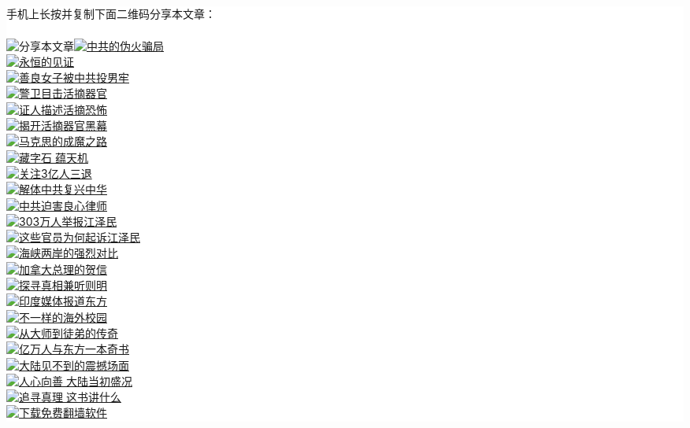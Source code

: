 ####
手机上长按并复制下面二维码分享本文章：<br><br><img src="http://www.hehaibao.com/qr/index.php?m=1&e=L&p=10&t=&d=https://github.com/asdfgt5/djy/blob/master/gb/17/5/7/n9116296.md%231" title="分享本文章"></td><td VALIGN=TOP><a href="https://github.com/asdfgt5/djy/blob/master/gb/16/1/21/n4622075.md?dfh#1" target="_blank"><img src="https://raw.githubusercontent.com/asdfgt5/djy/master/gb/300/wei-f1.jpg" title="中共的伪火骗局"  alt="中共的伪火骗局"></a><br><a href="https://github.com/asdfgt5/yh/blob/master/README.md?dfh#1" target="_blank"><img src="https://raw.githubusercontent.com/asdfgt5/djy/master/gb/300/yong-h.jpg" title="永恒的见证"  alt="永恒的见证"></a><br><a href="https://github.com/asdfgt5/djy/blob/master/gb/13/9/29/n3974789.md?dfh#1" target="_blank"><img src="https://raw.githubusercontent.com/asdfgt5/djy/master/gb/300/shang-lnz.jpg" title="善良女子被中共投男牢"  alt="善良女子被中共投男牢"></a><br><a href="https://github.com/asdfgt5/djy/blob/master/gb/16/3/16/n4663449.md?dfh#1" target="_blank"><img src="https://raw.githubusercontent.com/asdfgt5/djy/master/gb/300/huo-z3.jpg" title="警卫目击活摘器官"  alt="警卫目击活摘器官"></a><br><a href="https://github.com/asdfgt5/djy/blob/master/gb/16/8/7/n8177641.md?dfh#1" target="_blank"><img src="https://raw.githubusercontent.com/asdfgt5/djy/master/gb/300/huo-z4.jpg" title="证人描述活摘恐怖"  alt="证人描述活摘恐怖"></a><br><a href="https://github.com/asdfgt5/djy/blob/master/gb/10/4/19/n2881569.md?dfh#1" target="_blank"><img src="https://raw.githubusercontent.com/asdfgt5/djy/master/gb/300/huo-z1.jpg" title="揭开活摘器官黑幕"  alt="揭开活摘器官黑幕"></a><br><a href="https://github.com/asdfgt5/djy/blob/master/gb/10/11/7/n3077476.md?dfh#1" target="_blank"><img src="https://raw.githubusercontent.com/asdfgt5/djy/master/gb/300/ma-ks.jpg" title="马克思的成魔之路"  alt="马克思的成魔之路"></a><br><a href="https://github.com/asdfgt5/djy/blob/master/gb/14/6/9/n4173977.md?dfh#1" target="_blank"><img src="https://raw.githubusercontent.com/asdfgt5/djy/master/gb/300/chang-zs.jpg" title="藏字石 蕴天机"  alt="藏字石 蕴天机"></a><br><a href="https://github.com/asdfgt5/djy/blob/master/gb/18/5/10/n10381511.md?dfh#1" target="_blank"><img src="https://raw.githubusercontent.com/asdfgt5/djy/master/gb/300/st1.jpg" title="关注3亿人三退"  alt="关注3亿人三退"></a><br><a href="https://github.com/asdfgt5/djy/blob/master/gb/18/3/21/n10237682.md?dfh#1" target="_blank"><img src="https://raw.githubusercontent.com/asdfgt5/djy/master/gb/300/jie-t.jpg" title="解体中共复兴中华"  alt="解体中共复兴中华"></a><br><a href="https://github.com/asdfgt5/djy/blob/master/gb/9/2/9/n2422991.md?dfh#1" target="_blank"><img src="https://raw.githubusercontent.com/asdfgt5/djy/master/gb/300/gao-zs.jpg" title="中共迫害良心律师"  alt="中共迫害良心律师"></a><br><a href="https://github.com/asdfgt5/djy/blob/master/gb/18/12/9/n10900044.md?dfh#1" target="_blank"><img src="https://raw.githubusercontent.com/asdfgt5/djy/master/gb/300/sj1.jpg" title="303万人举报江泽民"  alt="303万人举报江泽民"></a><br><a href="https://github.com/asdfgt5/djy/blob/master/gb/18/8/28/n10672014.md?dfh#1" target="_blank"><img src="https://raw.githubusercontent.com/asdfgt5/djy/master/gb/300/sj2.jpg" title="这些官员为何起诉江泽民"  alt="这些官员为何起诉江泽民"></a><br><a href="https://github.com/asdfgt5/djy/blob/master/gb/8/12/18/n2367165.md?dfh#1" target="_blank"><img src="https://raw.githubusercontent.com/asdfgt5/djy/master/gb/300/liangan.jpg" title="海峡两岸的强烈对比"  alt="海峡两岸的强烈对比"></a><br><a href="https://github.com/asdfgt5/djy/blob/master/gb/15/5/5/n4427238.md?dfh#1" target="_blank"><img src="https://raw.githubusercontent.com/asdfgt5/djy/master/gb/300/jia-ndzl.jpg" title="加拿大总理的贺信"  alt="加拿大总理的贺信"></a><br><a href="https://github.com/asdfgt5/djy/blob/master/gb/11/6/17/n3289382.md?dfh#1" target="_blank">
<img src="https://raw.githubusercontent.com/asdfgt5/djy/master/gb/300/xiao-wd.jpg" title="探寻真相兼听则明"  alt="探寻真相兼听则明"></a><br><a href="https://github.com/asdfgt5/djy/blob/master/gb/18/10/27/n10812623.md?dfh#1" target="_blank"><img src="https://raw.githubusercontent.com/asdfgt5/djy/master/gb/300/yindu.jpg" title="印度媒体报道东方"  alt="印度媒体报道东方"></a><br><a href="https://github.com/asdfgt5/djy/blob/master/gb/18/6/9/n10469652.md?dfh#1" target="_blank"><img src="https://raw.githubusercontent.com/asdfgt5/djy/master/gb/300/xie-j.jpg" title="不一样的海外校园"  alt="不一样的海外校园"></a><br><a href="https://github.com/asdfgt5/djy/blob/master/gb/7/4/5/n1669415.md?dfh#1" target="_blank"><img src="https://raw.githubusercontent.com/asdfgt5/djy/master/gb/300/li-up.jpg" title="从大师到徒弟的传奇"  alt="从大师到徒弟的传奇"></a><br><a href="https://github.com/asdfgt5/djy/blob/master/gb/17/5/26/n9191512.md?dfh#1" target="_blank"><img src="https://raw.githubusercontent.com/asdfgt5/djy/master/gb/300/zfl2.jpg" title="亿万人与东方一本奇书"  alt="亿万人与东方一本奇书"></a><br><a href="https://github.com/asdfgt5/djy/blob/master/gb/13/11/27/n4020290.md?dfh#1" target="_blank"><img src="https://raw.githubusercontent.com/asdfgt5/djy/master/gb/300/zhen-h.jpg" title="大陆见不到的震撼场面"  alt="大陆见不到的震撼场面"></a><br><a href="https://github.com/asdfgt5/djy/blob/master/gb/15/7/17/n4482910.md?dfh#1" target="_blank"><img src="https://raw.githubusercontent.com/asdfgt5/djy/master/gb/300/dalu-sk.jpg" title="人心向善 大陆当初盛况"  alt="人心向善 大陆当初盛况"></a><br><a href="https://github.com/asdfgt5/djy/blob/master/gb/9/10/15/n2689419.md?dfh#1" target="_blank"><img src="https://raw.githubusercontent.com/asdfgt5/djy/master/gb/300/zfl1.jpg" title="追寻真理 这书讲什么"  alt="追寻真理 这书讲什么"></a><br><a href="https://github.com/asdfgt5/fq/blob/master/README.md?dfh#1" target="_blank"><img src="https://raw.githubusercontent.com/asdfgt5/djy/master/gb/300/fq1.jpg" title="下载免费翻墙软件"  alt="下载免费翻墙软件"></a><br></td></tr></table>
